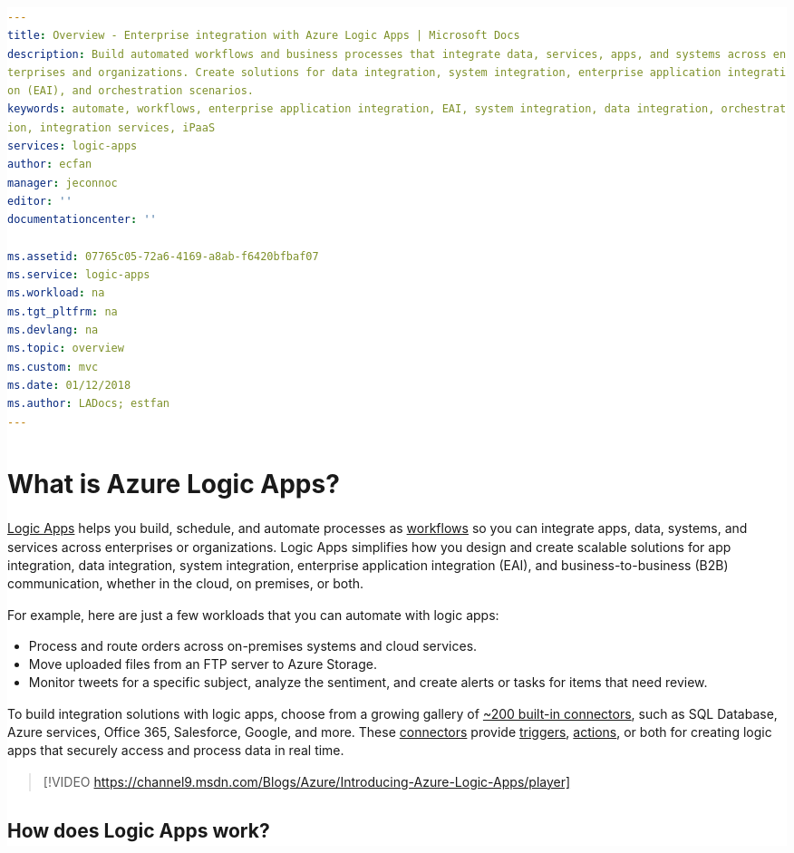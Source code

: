 ```yaml
---
title: Overview - Enterprise integration with Azure Logic Apps | Microsoft Docs
description: Build automated workflows and business processes that integrate data, services, apps, and systems across enterprises and organizations. Create solutions for data integration, system integration, enterprise application integration (EAI), and orchestration scenarios.
keywords: automate, workflows, enterprise application integration, EAI, system integration, data integration, orchestration, integration services, iPaaS
services: logic-apps
author: ecfan
manager: jeconnoc
editor: ''
documentationcenter: ''

ms.assetid: 07765c05-72a6-4169-a8ab-f6420bfbaf07
ms.service: logic-apps
ms.workload: na
ms.tgt_pltfrm: na
ms.devlang: na
ms.topic: overview
ms.custom: mvc
ms.date: 01/12/2018
ms.author: LADocs; estfan
---
```


# What is Azure Logic Apps?

[Logic Apps](https://azure.microsoft.com/services/logic-apps) helps you build, schedule, 
and automate processes as [workflows](#logic-app-concepts) so you can integrate apps, data, 
systems, and services across enterprises or organizations. Logic Apps simplifies how you 
design and create scalable solutions for app integration, data integration, system integration, 
enterprise application integration (EAI), and business-to-business (B2B) communication, 
whether in the cloud, on premises, or both.

For example, here are just a few workloads that you can automate with logic apps:

* Process and route orders across on-premises systems and cloud services.
* Move uploaded files from an FTP server to Azure Storage. 
* Monitor tweets for a specific subject, analyze the sentiment, 
and create alerts or tasks for items that need review.

To build integration solutions with logic apps, choose from 
a growing gallery of [~200 built-in connectors](../connectors/apis-list.md), 
such as SQL Database, Azure services, Office 365, Salesforce, 
Google, and more. These [connectors](#logic-app-concepts) provide 
[triggers](#logic-app-concepts), [actions](#logic-app-concepts), 
or both for creating logic apps that securely access and process data in real time.

> [!VIDEO https://channel9.msdn.com/Blogs/Azure/Introducing-Azure-Logic-Apps/player]

## How does Logic Apps work? 
